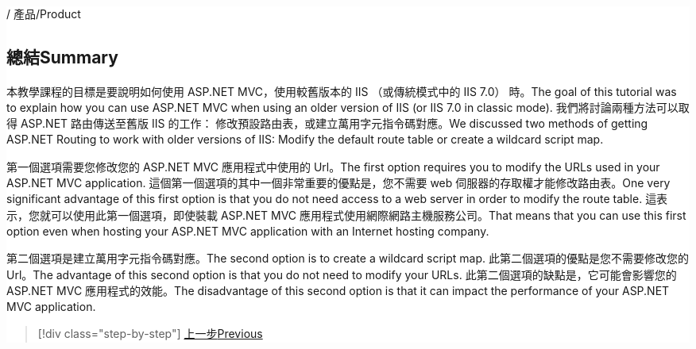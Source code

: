 <span data-ttu-id="8c246-251">/ 產品</span><span class="sxs-lookup"><span data-stu-id="8c246-251">/Product</span></span>

## <a name="summary"></a><span data-ttu-id="8c246-252">總結</span><span class="sxs-lookup"><span data-stu-id="8c246-252">Summary</span></span>

<span data-ttu-id="8c246-253">本教學課程的目標是要說明如何使用 ASP.NET MVC，使用較舊版本的 IIS （或傳統模式中的 IIS 7.0） 時。</span><span class="sxs-lookup"><span data-stu-id="8c246-253">The goal of this tutorial was to explain how you can use ASP.NET MVC when using an older version of IIS (or IIS 7.0 in classic mode).</span></span> <span data-ttu-id="8c246-254">我們將討論兩種方法可以取得 ASP.NET 路由傳送至舊版 IIS 的工作： 修改預設路由表，或建立萬用字元指令碼對應。</span><span class="sxs-lookup"><span data-stu-id="8c246-254">We discussed two methods of getting ASP.NET Routing to work with older versions of IIS: Modify the default route table or create a wildcard script map.</span></span>

<span data-ttu-id="8c246-255">第一個選項需要您修改您的 ASP.NET MVC 應用程式中使用的 Url。</span><span class="sxs-lookup"><span data-stu-id="8c246-255">The first option requires you to modify the URLs used in your ASP.NET MVC application.</span></span> <span data-ttu-id="8c246-256">這個第一個選項的其中一個非常重要的優點是，您不需要 web 伺服器的存取權才能修改路由表。</span><span class="sxs-lookup"><span data-stu-id="8c246-256">One very significant advantage of this first option is that you do not need access to a web server in order to modify the route table.</span></span> <span data-ttu-id="8c246-257">這表示，您就可以使用此第一個選項，即使裝載 ASP.NET MVC 應用程式使用網際網路主機服務公司。</span><span class="sxs-lookup"><span data-stu-id="8c246-257">That means that you can use this first option even when hosting your ASP.NET MVC application with an Internet hosting company.</span></span>

<span data-ttu-id="8c246-258">第二個選項是建立萬用字元指令碼對應。</span><span class="sxs-lookup"><span data-stu-id="8c246-258">The second option is to create a wildcard script map.</span></span> <span data-ttu-id="8c246-259">此第二個選項的優點是您不需要修改您的 Url。</span><span class="sxs-lookup"><span data-stu-id="8c246-259">The advantage of this second option is that you do not need to modify your URLs.</span></span> <span data-ttu-id="8c246-260">此第二個選項的缺點是，它可能會影響您的 ASP.NET MVC 應用程式的效能。</span><span class="sxs-lookup"><span data-stu-id="8c246-260">The disadvantage of this second option is that it can impact the performance of your ASP.NET MVC application.</span></span>

> [!div class="step-by-step"]
> [<span data-ttu-id="8c246-261">上一步</span><span class="sxs-lookup"><span data-stu-id="8c246-261">Previous</span></span>](using-asp-net-mvc-with-different-versions-of-iis-cs.md)

